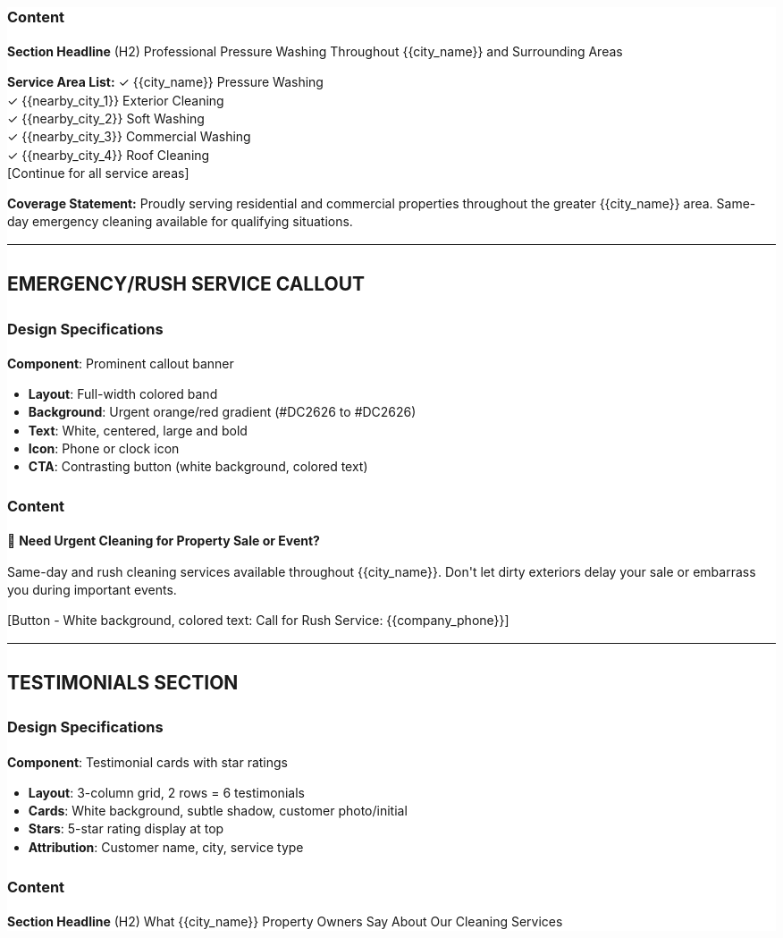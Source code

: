 ### Content

**Section Headline** (H2)
Professional Pressure Washing Throughout {{city_name}} and Surrounding Areas

**Service Area List:**
✓ {{city_name}} Pressure Washing  
✓ {{nearby_city_1}} Exterior Cleaning  
✓ {{nearby_city_2}} Soft Washing  
✓ {{nearby_city_3}} Commercial Washing  
✓ {{nearby_city_4}} Roof Cleaning  
[Continue for all service areas]

**Coverage Statement:**
Proudly serving residential and commercial properties throughout the greater {{city_name}} area. Same-day emergency cleaning available for qualifying situations.

---

## EMERGENCY/RUSH SERVICE CALLOUT

### Design Specifications
**Component**: Prominent callout banner
- **Layout**: Full-width colored band
- **Background**: Urgent orange/red gradient (#DC2626 to #DC2626)
- **Text**: White, centered, large and bold
- **Icon**: Phone or clock icon
- **CTA**: Contrasting button (white background, colored text)

### Content

🚨 **Need Urgent Cleaning for Property Sale or Event?**

Same-day and rush cleaning services available throughout {{city_name}}. Don't let dirty exteriors delay your sale or embarrass you during important events.

[Button - White background, colored text: Call for Rush Service: {{company_phone}}]

---

## TESTIMONIALS SECTION

### Design Specifications
**Component**: Testimonial cards with star ratings
- **Layout**: 3-column grid, 2 rows = 6 testimonials
- **Cards**: White background, subtle shadow, customer photo/initial
- **Stars**: 5-star rating display at top
- **Attribution**: Customer name, city, service type

### Content

**Section Headline** (H2)
What {{city_name}} Property Owners Say About Our Cleaning Services
